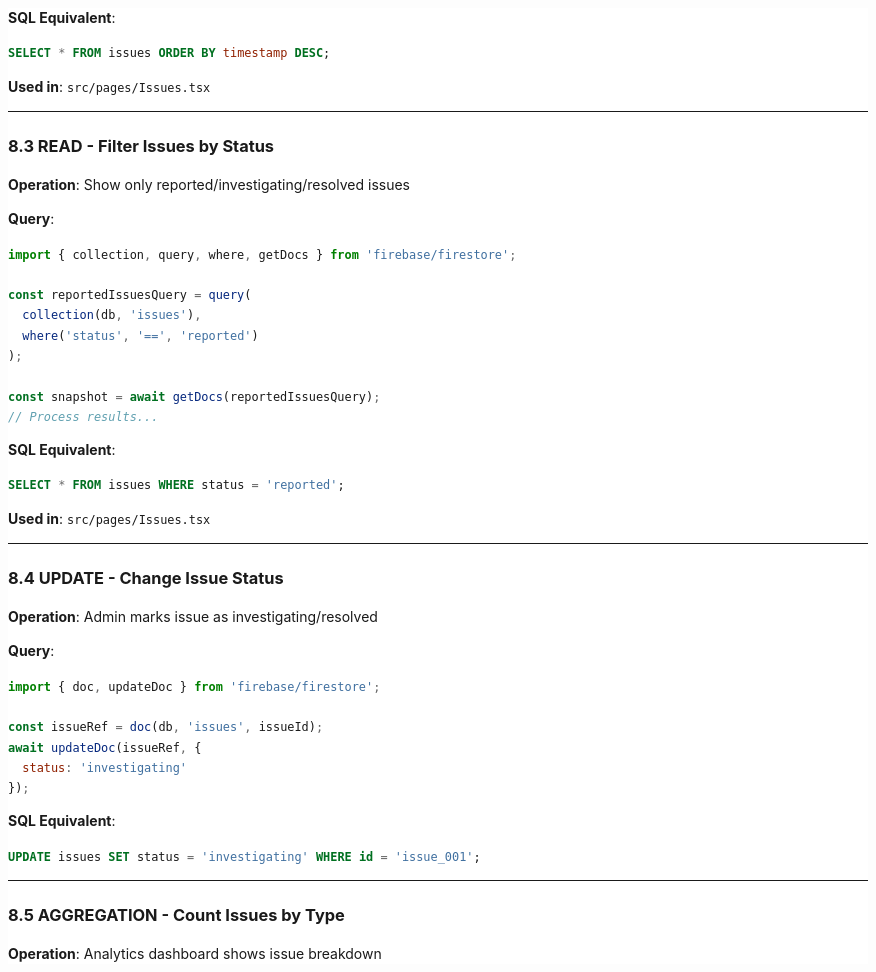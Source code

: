 **SQL Equivalent**:
```sql
SELECT * FROM issues ORDER BY timestamp DESC;
```

**Used in**: `src/pages/Issues.tsx`

---

### 8.3 READ - Filter Issues by Status
**Operation**: Show only reported/investigating/resolved issues

**Query**:
```javascript
import { collection, query, where, getDocs } from 'firebase/firestore';

const reportedIssuesQuery = query(
  collection(db, 'issues'),
  where('status', '==', 'reported')
);

const snapshot = await getDocs(reportedIssuesQuery);
// Process results...
```

**SQL Equivalent**:
```sql
SELECT * FROM issues WHERE status = 'reported';
```

**Used in**: `src/pages/Issues.tsx`

---

### 8.4 UPDATE - Change Issue Status
**Operation**: Admin marks issue as investigating/resolved

**Query**:
```javascript
import { doc, updateDoc } from 'firebase/firestore';

const issueRef = doc(db, 'issues', issueId);
await updateDoc(issueRef, {
  status: 'investigating'
});
```

**SQL Equivalent**:
```sql
UPDATE issues SET status = 'investigating' WHERE id = 'issue_001';
```

---

### 8.5 AGGREGATION - Count Issues by Type
**Operation**: Analytics dashboard shows issue breakdown
